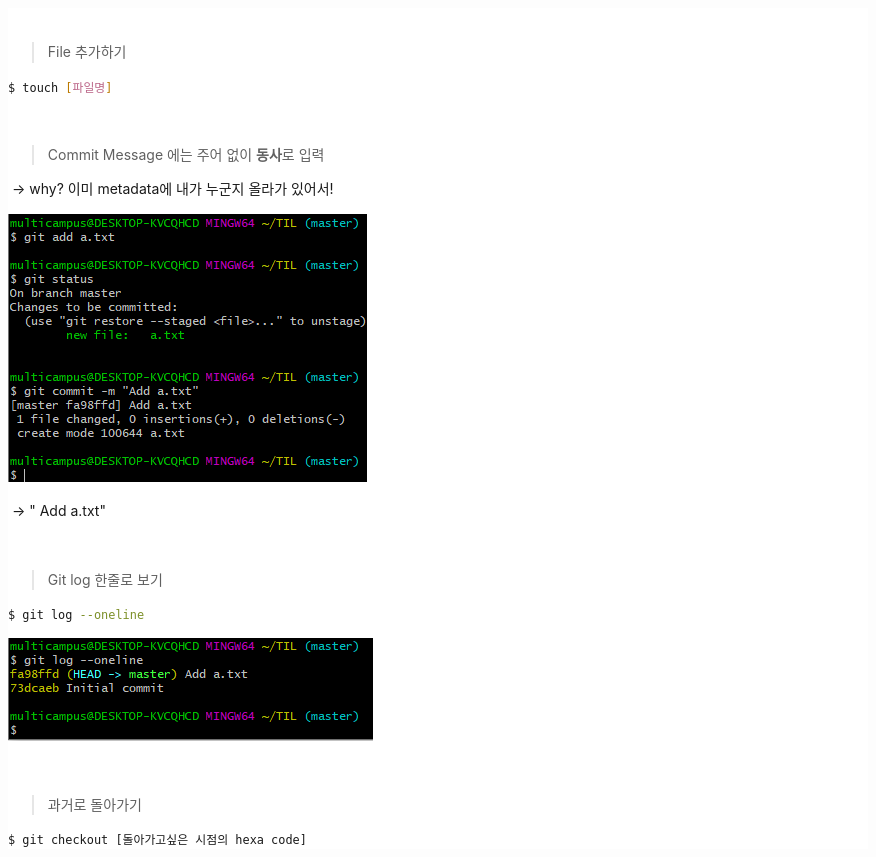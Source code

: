 <br/>

>File 추가하기

``` bash
$ touch [파일명]
```


<br/>


> Commit Message 에는 주어 없이 **동사**로 입력 

​     -> why? 이미 metadata에 내가 누군지 올라가 있어서!



![image-20200120101110142](images/image-20200120101110142.png)

​														-> " Add a.txt"

<br/>


> Git log 한줄로 보기

``` bash
$ git log --oneline
```



![image-20200120101233429](images/image-20200120101233429.png)

<br/>

> 과거로 돌아가기

```basg
$ git checkout [돌아가고싶은 시점의 hexa code]
```
